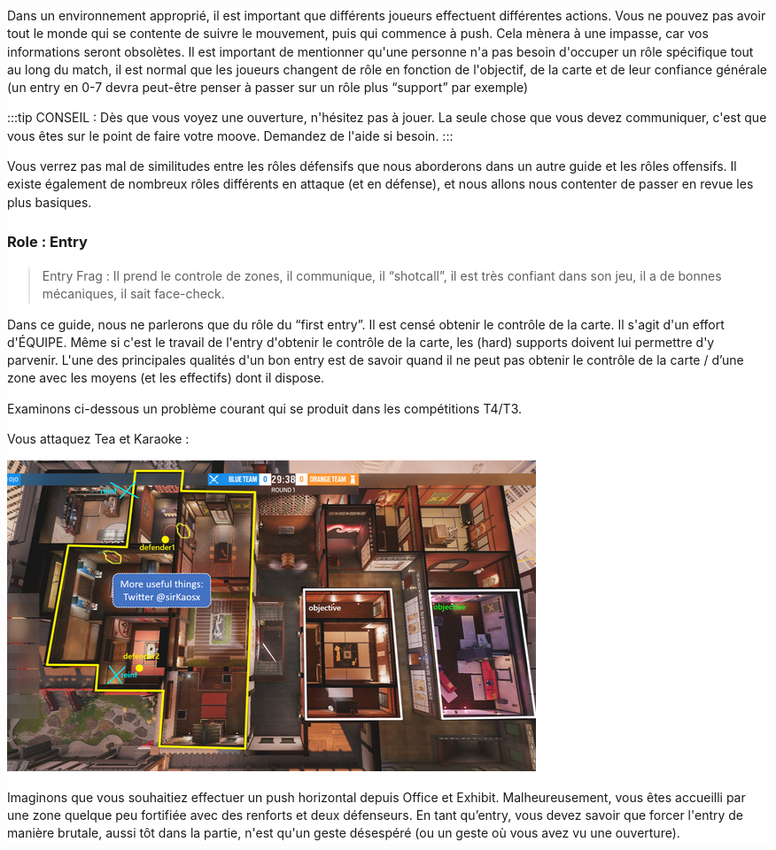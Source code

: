 Dans un environnement approprié, il est important que différents joueurs effectuent différentes actions. Vous ne pouvez pas avoir tout le monde qui se contente de suivre le mouvement, puis qui commence à push. Cela mènera à une impasse, car vos informations seront obsolètes. Il est important de mentionner qu'une personne n'a pas besoin d'occuper un rôle spécifique tout au long du match, il est normal que les joueurs changent de rôle en fonction de l'objectif, de la carte et de leur confiance générale (un entry en 0-7 devra peut-être penser à passer sur un rôle plus “support” par exemple)

:::tip
CONSEIL : Dès que vous voyez une ouverture, n'hésitez pas à jouer. La seule chose que vous devez communiquer, c'est que vous êtes sur le point de faire votre moove. Demandez de l'aide si besoin.
:::

Vous verrez pas mal de similitudes entre les rôles défensifs que nous aborderons dans un autre guide et les rôles offensifs. Il existe également de nombreux rôles différents en attaque (et en défense), et nous allons nous contenter de passer en revue les plus basiques.

### Role : Entry

> Entry Frag : Il prend le controle de zones, il communique, il “shotcall”, il est très confiant dans son jeu, il a de bonnes mécaniques, il sait face-check.

Dans ce guide, nous ne parlerons que du rôle du “first entry”. Il est censé obtenir le contrôle de la carte. Il s'agit d'un effort d'ÉQUIPE. Même si c'est le travail de l'entry d'obtenir le contrôle de la carte, les (hard) supports doivent lui permettre d'y parvenir. L'une des principales qualités d'un bon entry est de savoir quand il ne peut pas obtenir le contrôle de la carte / d’une zone avec les moyens (et les effectifs) dont il dispose.

Examinons ci-dessous un problème courant qui se produit dans les compétitions T4/T3. 

Vous attaquez Tea et Karaoke :

![Illustration](/public/images/guide/8.png)

Imaginons que vous souhaitiez effectuer un push horizontal depuis Office et Exhibit. Malheureusement, vous êtes accueilli par une zone quelque peu fortifiée avec des renforts et deux défenseurs. En tant qu’entry, vous devez savoir que forcer l'entry de manière brutale, aussi tôt dans la partie, n'est qu'un geste désespéré (ou un geste où vous avez vu une ouverture).
